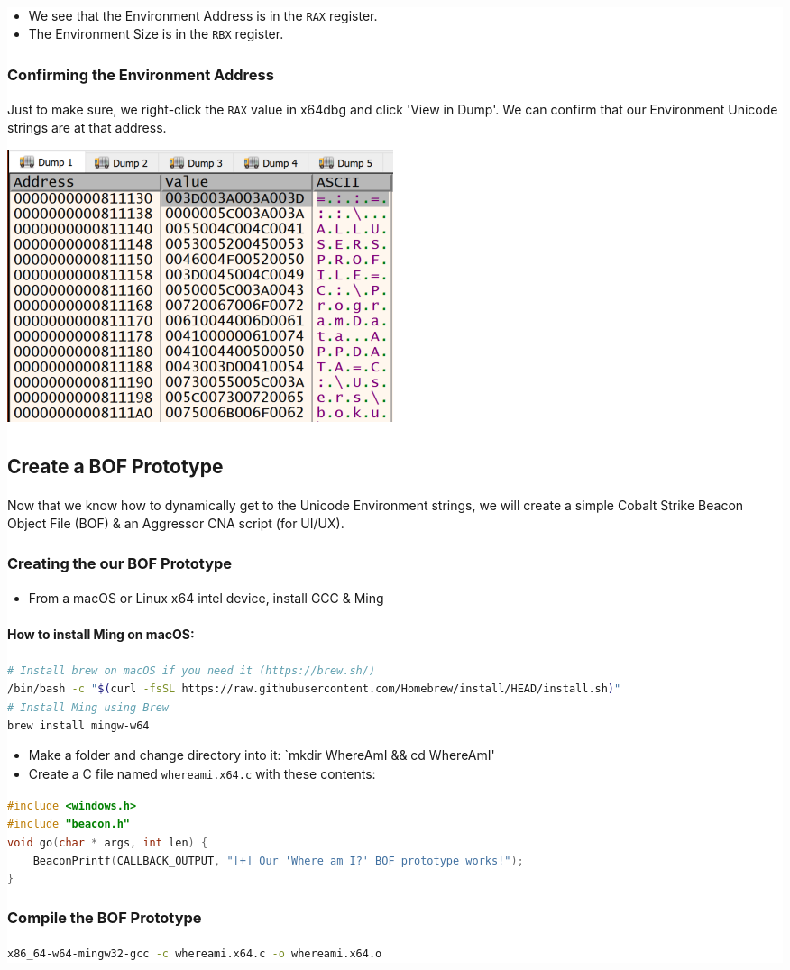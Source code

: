 + We see that the Environment Address is in the `RAX` register.
+ The Environment Size is in the `RBX` register.

### Confirming the Environment Address
Just to make sure, we right-click the `RAX` value in x64dbg and click 'View in Dump'. We can confirm that our Environment Unicode strings are at that address.

![](/assets/images/whereAmIBof/confirmEnvAddr.png)

## Create a BOF Prototype
Now that we know how to dynamically get to the Unicode Environment strings, we will create a simple Cobalt Strike Beacon Object File (BOF) & an Aggressor CNA script (for UI/UX).

### Creating the our BOF Prototype
+ From a macOS or Linux x64 intel device, install GCC & Ming

#### How to install Ming on macOS:
```bash
# Install brew on macOS if you need it (https://brew.sh/)
/bin/bash -c "$(curl -fsSL https://raw.githubusercontent.com/Homebrew/install/HEAD/install.sh)"
# Install Ming using Brew
brew install mingw-w64
```

+ Make a folder and change directory into it: `mkdir WhereAmI && cd WhereAmI'
+ Create a C file named `whereami.x64.c` with these contents:
  
```c
#include <windows.h>
#include "beacon.h"
void go(char * args, int len) {
    BeaconPrintf(CALLBACK_OUTPUT, "[+] Our 'Where am I?' BOF prototype works!"); 
}
```

### Compile the BOF Prototype
```bash
x86_64-w64-mingw32-gcc -c whereami.x64.c -o whereami.x64.o
```
